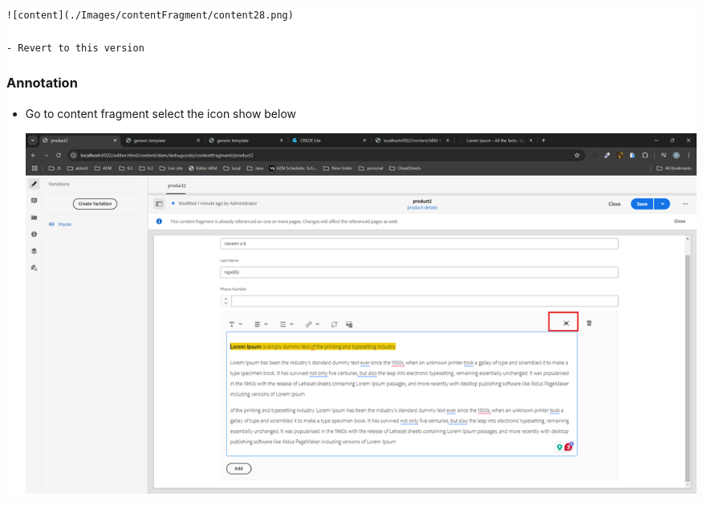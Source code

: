     ![content](./Images/contentFragment/content28.png)

    - Revert to this version 

### Annotation

- Go to content fragment select the icon show below

    ![content](./Images/contentFragment/content30.png)
